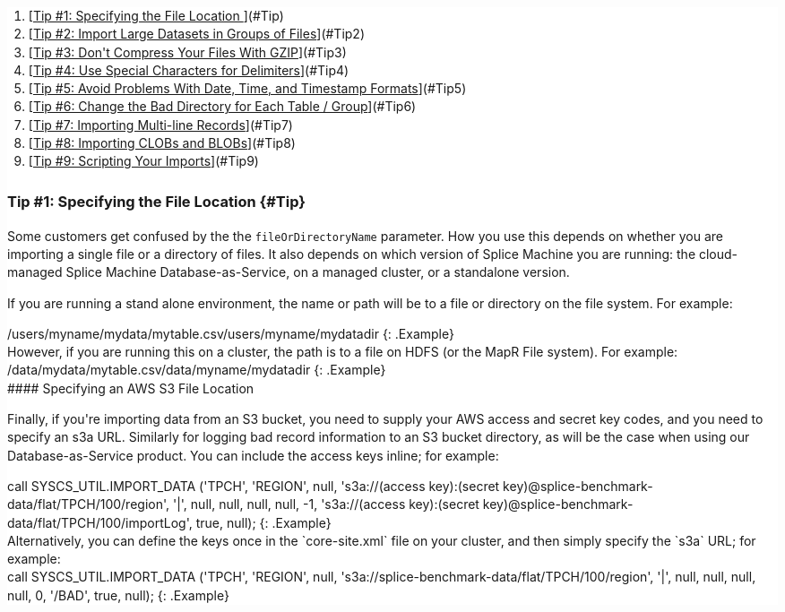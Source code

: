 1.  [[Tip #1: Specifying the File Location ](#Tip)](#Tip)
2.  [[Tip #2: Import Large Datasets in Groups of Files](#Tip2)](#Tip2)
3.  [[Tip #3: Don't Compress Your Files With GZIP](#Tip3)](#Tip3)
4.  [[Tip #4: Use Special Characters for Delimiters](#Tip4)](#Tip4)
5.  [[Tip #5: Avoid Problems With Date, Time, and Timestamp
    Formats](#Tip5)](#Tip5)
6.  [[Tip #6: Change the Bad Directory for Each Table /
    Group](#Tip6)](#Tip6)
7.  [[Tip #7: Importing Multi-line Records](#Tip7)](#Tip7)
8.  [[Tip #8: Importing CLOBs and BLOBs](#Tip8)](#Tip8)
9.  [[Tip #9: Scripting Your Imports](#Tip9)](#Tip9)

### Tip #1: Specifying the File Location    {#Tip}

Some customers get confused by the the `fileOrDirectoryName` parameter.
How you use this depends on whether you are importing a single file or a
directory of files. It also depends on which version of Splice Machine
you are running: the cloud-managed Splice Machine Database-as-Service,
on a managed cluster, or a standalone version.

If you are running a stand alone environment, the name or path will be
to a file or directory on the file system. For example:

<div class="preWrapperWide" markdown="1">
    /users/myname/mydata/mytable.csv/users/myname/mydatadir
{: .Example}

</div>
However, if you are running this on a cluster, the path is to a file on
HDFS (or the MapR File system). For example:

<div class="preWrapperWide" markdown="1">
    /data/mydata/mytable.csv/data/myname/mydatadir
{: .Example}

</div>
#### Specifying an AWS S3 File Location

Finally, if you're importing data from an S3 bucket, you need to supply
your AWS access and secret key codes, and you need to specify an s3a
URL. Similarly for logging bad record information to an S3 bucket
directory, as will be the case when using our Database-as-Service
product. You can include the access keys inline; for example:

<div class="preWrapperWide" markdown="1">
    call SYSCS_UTIL.IMPORT_DATA ('TPCH', 'REGION', null, 's3a://(access key):(secret key)@splice-benchmark-data/flat/TPCH/100/region', '|', null, null, null, null, -1, 's3a://(access key):(secret key)@splice-benchmark-data/flat/TPCH/100/importLog', true, null);
{: .Example}

</div>
Alternatively, you can define the keys once in the `core-site.xml` file
on your cluster, and then simply specify the `s3a` URL; for example:

<div class="preWrapperWide" markdown="1">
    call SYSCS_UTIL.IMPORT_DATA ('TPCH', 'REGION', null, 's3a://splice-benchmark-data/flat/TPCH/100/region', '|', null, null, null, null, 0, '/BAD', true, null);
{: .Example}
